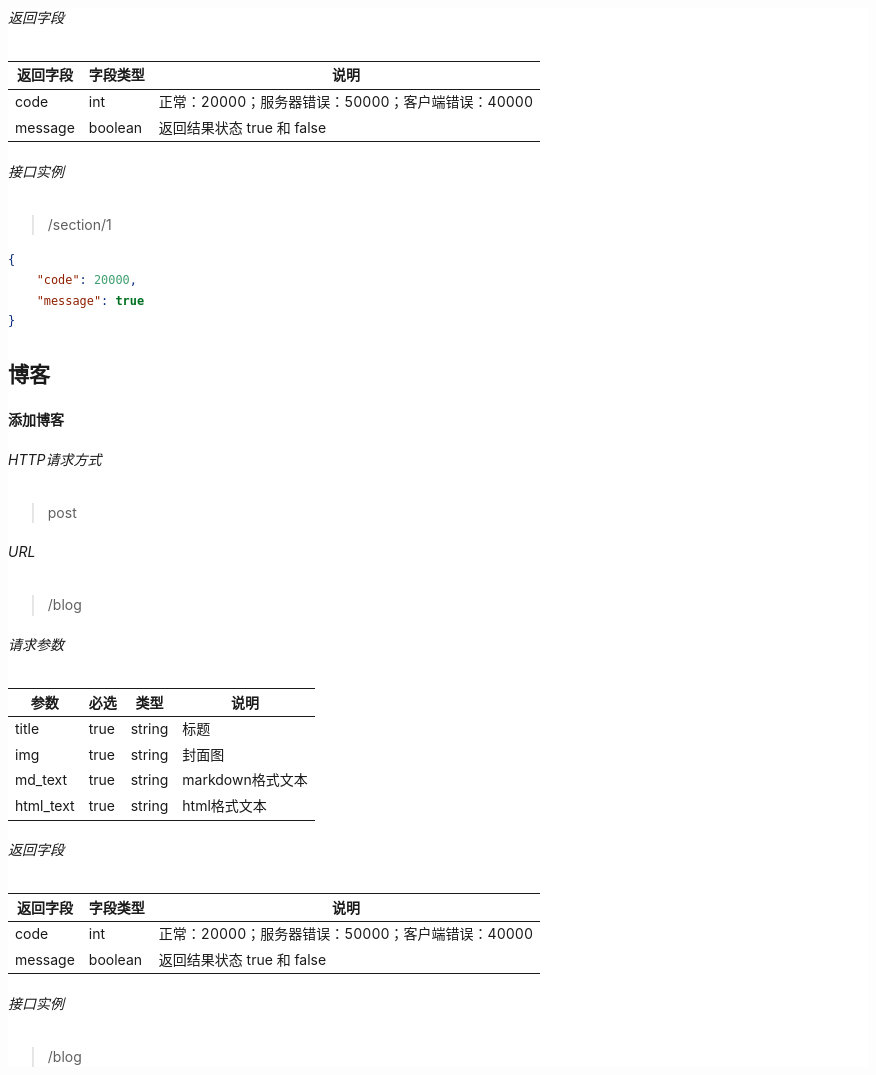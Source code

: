 ###### 返回字段
|返回字段|字段类型|说明|
|-|-|-|
|code|int|正常：20000；服务器错误：50000；客户端错误：40000 |
|message|boolean|返回结果状态 true 和 false|


###### 接口实例
> /section/1

``` json
{
    "code": 20000,
    "message": true
}
```

## 博客

#### 添加博客

###### HTTP请求方式
> post

###### URL
> /blog

###### 请求参数
|参数|必选|类型|说明|
|-|-|-|-|
|title |true|string|标题|
|img|true|string|封面图|
|md_text |true|string|markdown格式文本|
|html_text |true|string|html格式文本|

###### 返回字段
|返回字段|字段类型|说明|
|-|-|-|
|code|int|正常：20000；服务器错误：50000；客户端错误：40000 |
|message|boolean|返回结果状态 true 和 false|

###### 接口实例
>/blog
